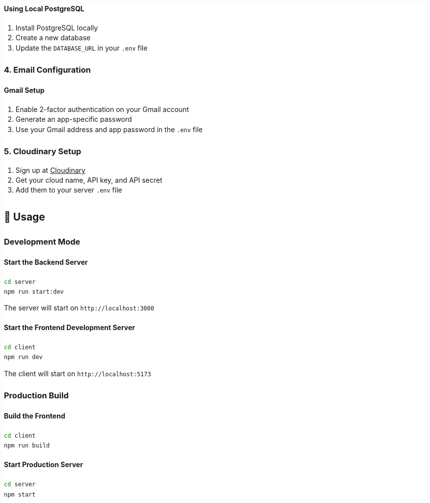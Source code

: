 #### Using Local PostgreSQL

1. Install PostgreSQL locally
2. Create a new database
3. Update the `DATABASE_URL` in your `.env` file

### 4. Email Configuration

#### Gmail Setup

1. Enable 2-factor authentication on your Gmail account
2. Generate an app-specific password
3. Use your Gmail address and app password in the `.env` file

### 5. Cloudinary Setup

1. Sign up at [Cloudinary](https://cloudinary.com/)
2. Get your cloud name, API key, and API secret
3. Add them to your server `.env` file

## 🎯 Usage

### Development Mode

#### Start the Backend Server

```bash
cd server
npm run start:dev
```

The server will start on `http://localhost:3000`

#### Start the Frontend Development Server

```bash
cd client
npm run dev
```

The client will start on `http://localhost:5173`

### Production Build

#### Build the Frontend

```bash
cd client
npm run build
```

#### Start Production Server

```bash
cd server
npm start
```
